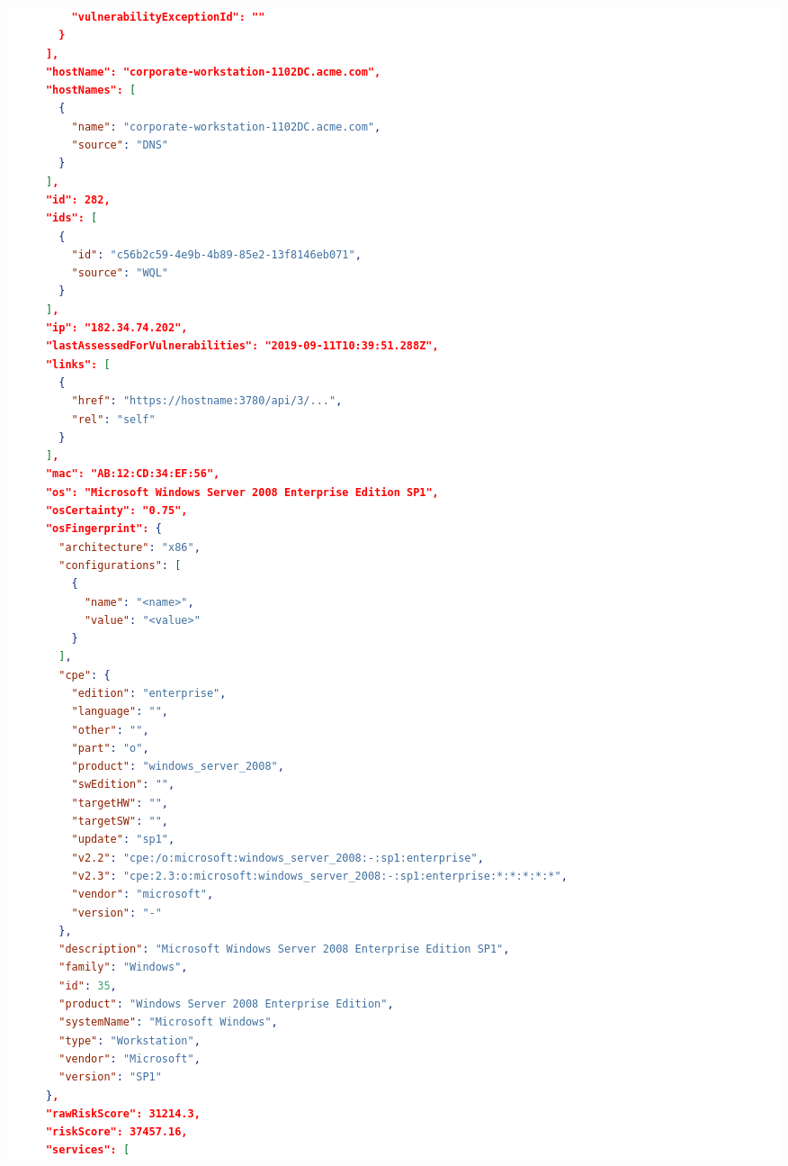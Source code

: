```json
          "vulnerabilityExceptionId": ""
        }
      ],
      "hostName": "corporate-workstation-1102DC.acme.com",
      "hostNames": [
        {
          "name": "corporate-workstation-1102DC.acme.com",
          "source": "DNS"
        }
      ],
      "id": 282,
      "ids": [
        {
          "id": "c56b2c59-4e9b-4b89-85e2-13f8146eb071",
          "source": "WQL"
        }
      ],
      "ip": "182.34.74.202",
      "lastAssessedForVulnerabilities": "2019-09-11T10:39:51.288Z",
      "links": [
        {
          "href": "https://hostname:3780/api/3/...",
          "rel": "self"
        }
      ],
      "mac": "AB:12:CD:34:EF:56",
      "os": "Microsoft Windows Server 2008 Enterprise Edition SP1",
      "osCertainty": "0.75",
      "osFingerprint": {
        "architecture": "x86",
        "configurations": [
          {
            "name": "<name>",
            "value": "<value>"
          }
        ],
        "cpe": {
          "edition": "enterprise",
          "language": "",
          "other": "",
          "part": "o",
          "product": "windows_server_2008",
          "swEdition": "",
          "targetHW": "",
          "targetSW": "",
          "update": "sp1",
          "v2.2": "cpe:/o:microsoft:windows_server_2008:-:sp1:enterprise",
          "v2.3": "cpe:2.3:o:microsoft:windows_server_2008:-:sp1:enterprise:*:*:*:*:*",
          "vendor": "microsoft",
          "version": "-"
        },
        "description": "Microsoft Windows Server 2008 Enterprise Edition SP1",
        "family": "Windows",
        "id": 35,
        "product": "Windows Server 2008 Enterprise Edition",
        "systemName": "Microsoft Windows",
        "type": "Workstation",
        "vendor": "Microsoft",
        "version": "SP1"
      },
      "rawRiskScore": 31214.3,
      "riskScore": 37457.16,
      "services": [
```